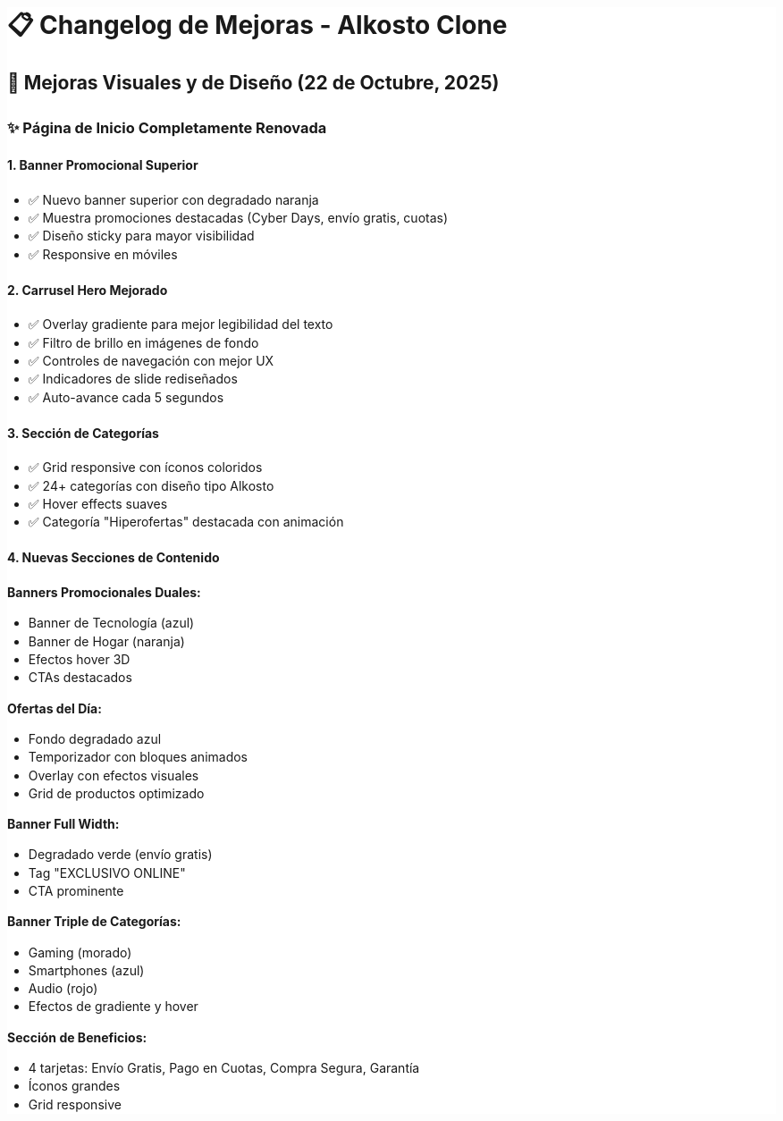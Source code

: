 # 📋 Changelog de Mejoras - Alkosto Clone

## 🎨 Mejoras Visuales y de Diseño (22 de Octubre, 2025)

### ✨ Página de Inicio Completamente Renovada

#### 1. **Banner Promocional Superior**
- ✅ Nuevo banner superior con degradado naranja
- ✅ Muestra promociones destacadas (Cyber Days, envío gratis, cuotas)
- ✅ Diseño sticky para mayor visibilidad
- ✅ Responsive en móviles

#### 2. **Carrusel Hero Mejorado**
- ✅ Overlay gradiente para mejor legibilidad del texto
- ✅ Filtro de brillo en imágenes de fondo
- ✅ Controles de navegación con mejor UX
- ✅ Indicadores de slide rediseñados
- ✅ Auto-avance cada 5 segundos

#### 3. **Sección de Categorías**
- ✅ Grid responsive con íconos coloridos
- ✅ 24+ categorías con diseño tipo Alkosto
- ✅ Hover effects suaves
- ✅ Categoría "Hiperofertas" destacada con animación

#### 4. **Nuevas Secciones de Contenido**

**Banners Promocionales Duales:**
- Banner de Tecnología (azul)
- Banner de Hogar (naranja)
- Efectos hover 3D
- CTAs destacados

**Ofertas del Día:**
- Fondo degradado azul
- Temporizador con bloques animados
- Overlay con efectos visuales
- Grid de productos optimizado

**Banner Full Width:**
- Degradado verde (envío gratis)
- Tag "EXCLUSIVO ONLINE"
- CTA prominente

**Banner Triple de Categorías:**
- Gaming (morado)
- Smartphones (azul)
- Audio (rojo)
- Efectos de gradiente y hover

**Sección de Beneficios:**
- 4 tarjetas: Envío Gratis, Pago en Cuotas, Compra Segura, Garantía
- Íconos grandes
- Grid responsive
